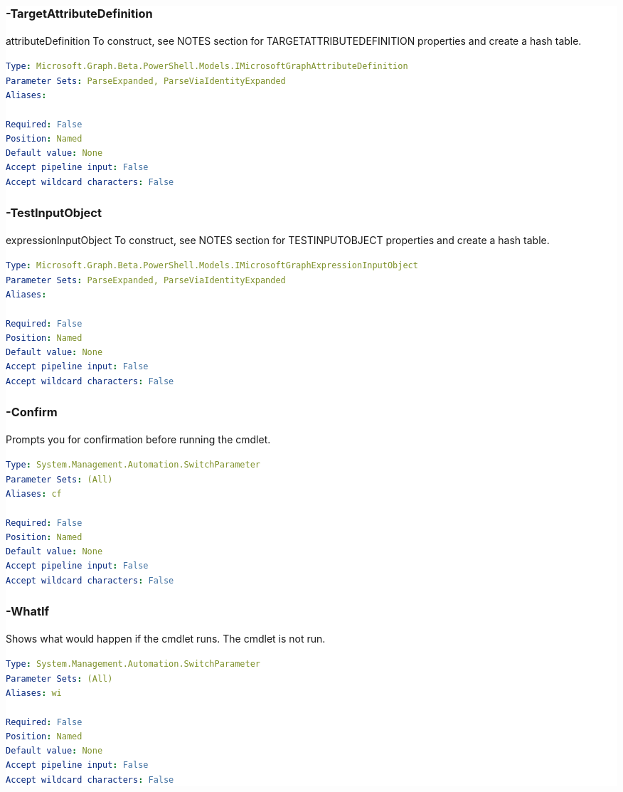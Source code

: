 ### -TargetAttributeDefinition
attributeDefinition
To construct, see NOTES section for TARGETATTRIBUTEDEFINITION properties and create a hash table.

```yaml
Type: Microsoft.Graph.Beta.PowerShell.Models.IMicrosoftGraphAttributeDefinition
Parameter Sets: ParseExpanded, ParseViaIdentityExpanded
Aliases:

Required: False
Position: Named
Default value: None
Accept pipeline input: False
Accept wildcard characters: False
```

### -TestInputObject
expressionInputObject
To construct, see NOTES section for TESTINPUTOBJECT properties and create a hash table.

```yaml
Type: Microsoft.Graph.Beta.PowerShell.Models.IMicrosoftGraphExpressionInputObject
Parameter Sets: ParseExpanded, ParseViaIdentityExpanded
Aliases:

Required: False
Position: Named
Default value: None
Accept pipeline input: False
Accept wildcard characters: False
```

### -Confirm
Prompts you for confirmation before running the cmdlet.

```yaml
Type: System.Management.Automation.SwitchParameter
Parameter Sets: (All)
Aliases: cf

Required: False
Position: Named
Default value: None
Accept pipeline input: False
Accept wildcard characters: False
```

### -WhatIf
Shows what would happen if the cmdlet runs.
The cmdlet is not run.

```yaml
Type: System.Management.Automation.SwitchParameter
Parameter Sets: (All)
Aliases: wi

Required: False
Position: Named
Default value: None
Accept pipeline input: False
Accept wildcard characters: False
```
